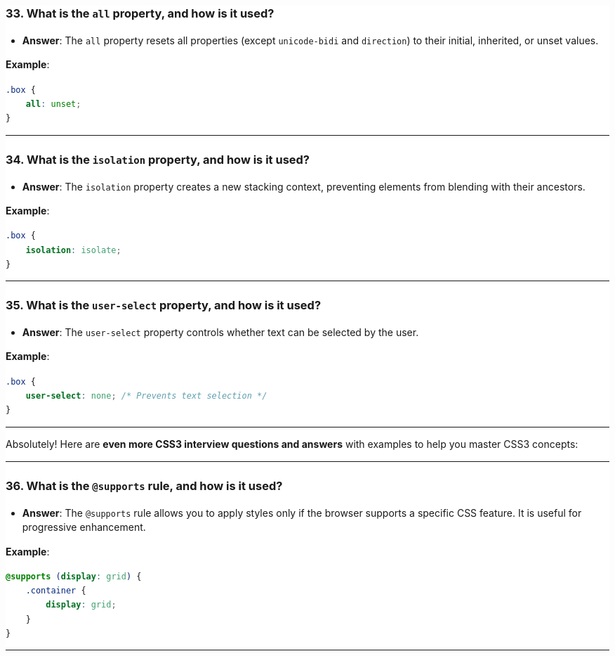 
### 33. **What is the `all` property, and how is it used?**
   - **Answer**: The `all` property resets all properties (except `unicode-bidi` and `direction`) to their initial, inherited, or unset values.

   **Example**:
   ```css
   .box {
       all: unset;
   }
   ```

---

### 34. **What is the `isolation` property, and how is it used?**
   - **Answer**: The `isolation` property creates a new stacking context, preventing elements from blending with their ancestors.

   **Example**:
   ```css
   .box {
       isolation: isolate;
   }
   ```

---

### 35. **What is the `user-select` property, and how is it used?**
   - **Answer**: The `user-select` property controls whether text can be selected by the user.

   **Example**:
   ```css
   .box {
       user-select: none; /* Prevents text selection */
   }
   ```

---

Absolutely! Here are **even more CSS3 interview questions and answers** with examples to help you master CSS3 concepts:

---

### 36. **What is the `@supports` rule, and how is it used?**
   - **Answer**: The `@supports` rule allows you to apply styles only if the browser supports a specific CSS feature. It is useful for progressive enhancement.

   **Example**:
   ```css
   @supports (display: grid) {
       .container {
           display: grid;
       }
   }
   ```

---